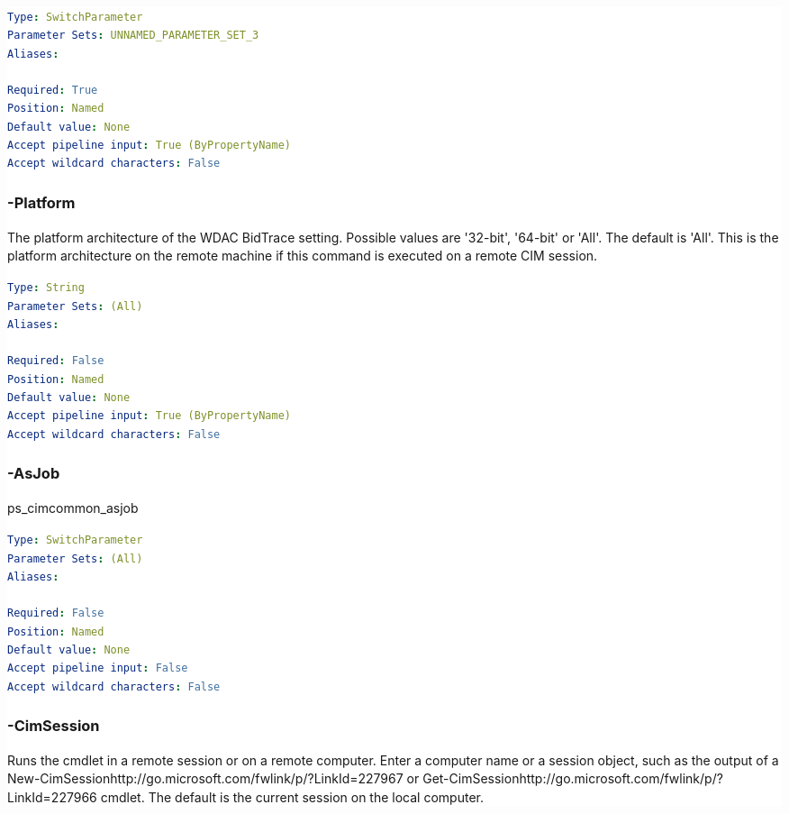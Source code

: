 ```yaml
Type: SwitchParameter
Parameter Sets: UNNAMED_PARAMETER_SET_3
Aliases: 

Required: True
Position: Named
Default value: None
Accept pipeline input: True (ByPropertyName)
Accept wildcard characters: False
```

### -Platform
The platform architecture of the WDAC BidTrace setting.
Possible values are '32-bit', '64-bit' or 'All'.
The default is 'All'.
This is the platform architecture on the remote machine if this command is executed on a remote CIM session.

```yaml
Type: String
Parameter Sets: (All)
Aliases: 

Required: False
Position: Named
Default value: None
Accept pipeline input: True (ByPropertyName)
Accept wildcard characters: False
```

### -AsJob
ps_cimcommon_asjob

```yaml
Type: SwitchParameter
Parameter Sets: (All)
Aliases: 

Required: False
Position: Named
Default value: None
Accept pipeline input: False
Accept wildcard characters: False
```

### -CimSession
Runs the cmdlet in a remote session or on a remote computer.
Enter a computer name or a session object, such as the output of a New-CimSessionhttp://go.microsoft.com/fwlink/p/?LinkId=227967 or Get-CimSessionhttp://go.microsoft.com/fwlink/p/?LinkId=227966 cmdlet.
The default is the current session on the local computer.
